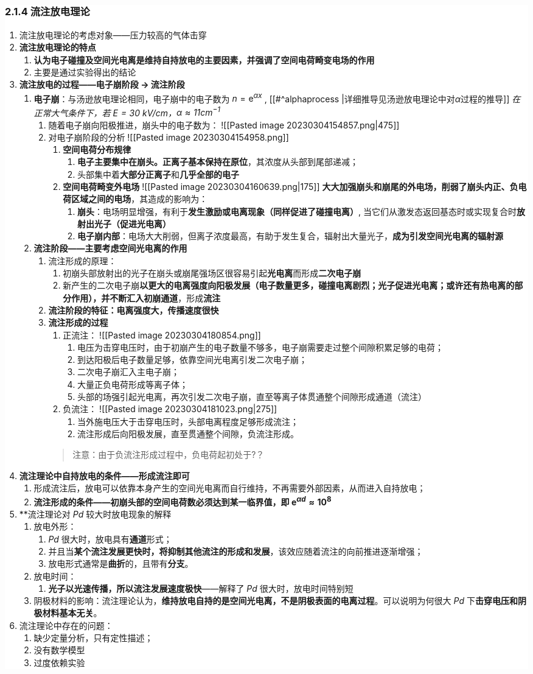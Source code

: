 
### 2.1.4 流注放电理论

1. 流注放电理论的考虑对象——压力较高的气体击穿
2. **流注放电理论的特点** 
	1. **认为电子碰撞及空间光电离是维持自持放电的主要因素，并强调了空间电荷畸变电场的作用**
	2. 主要是通过实验得出的结论
3. **流注放电的过程——电子崩阶段 $\rightarrow$ 流注阶段**
	1. **电子崩**：与汤逊放电理论相同，电子崩中的电子数为 $n=\mathrm{e}^{\alpha x}$ , [[#^alphaprocess |详细推导见汤逊放电理论中对$\alpha$过程的推导]]
	   *在正常大气条件下，若 $E=30$ kV/cm，$\alpha\approx11\mathrm{cm^{-1}}$*
		1. 随着电子崩向阳极推进，崩头中的电子数为：
		   ![[Pasted image 20230304154857.png|475]]
		2. 对电子崩阶段的分析
		   ![[Pasted image 20230304154958.png]]
			1. **空间电荷分布规律**
				1. **电子主要集中在崩头。正离子基本保持在原位**，其浓度从头部到尾部递减；
				2. 头部集中着**大部分正离子**和**几乎全部的电子**
			2. **空间电荷畸变外电场**
			   ![[Pasted image 20230304160639.png|175]]
			   **大大加强崩头和崩尾的外电场，削弱了崩头内正、负电荷区域之间的电场**，其造成的影响为：
				1. **崩头**：电场明显增强，有利于**发生激励或电离现象（同样促进了碰撞电离）**, 当它们从激发态返回基态时或实现复合时**放射出光子（促进光电离）**
				2. **电子崩内部**：电场大大削弱，但离子浓度最高，有助于发生复合，辐射出大量光子，**成为引发空间光电离的辐射源**
	2. **流注阶段——主要考虑空间光电离的作用**
		1. 流注形成的原理：
			1. 初崩头部放射出的光子在崩头或崩尾强场区很容易引起**光电离**而形成**二次电子崩**
			2. 新产生的二次电子崩**以更大的电离强度向阳极发展（电子数量更多，碰撞电离剧烈；光子促进光电离；或许还有热电离的部分作用），并不断汇入初崩通道**，形成**流注**
		2. **流注阶段的特征：电离强度大，传播速度很快**
		3. **流注形成的过程**
			1. 正流注：
			   ![[Pasted image 20230304180854.png]]
				1. 电压为击穿电压时，由于初崩产生的电子数量不够多，电子崩需要走过整个间隙积累足够的电荷；
				2. 到达阳极后电子数量足够，依靠空间光电离引发二次电子崩；
				3. 二次电子崩汇入主电子崩；
				4. 大量正负电荷形成等离子体；
				5. 头部的场强引起光电离，再次引发二次电子崩，直至等离子体贯通整个间隙形成通道（流注）
			2. 负流注：
			   ![[Pasted image 20230304181023.png|275]]
				1. 当外施电压大于击穿电压时，头部电离程度足够形成流注；
				2. 流注形成后向阳极发展，直至贯通整个间隙，负流注形成。   
			 >注意：由于负流注形成过程中，负电荷起初处于?？
4. **流注理论中自持放电的条件——形成流注即可**
	1. 形成流注后，放电可以依靠本身产生的空间光电离而自行维持，不再需要外部因素，从而进入自持放电；
	2. **流注形成的条件——初崩头部的空间电荷数必须达到某一临界值，即 $\mathrm{e}^{\alpha d}\approx 10^8$**
5. **流注理论对 $Pd$ 较大时放电现象的解释
	1. 放电外形：
		1. $Pd$ 很大时，放电具有**通道**形式；
		2. 并且当**某个流注发展更快时，将抑制其他流注的形成和发展**，该效应随着流注的向前推进逐渐增强；
		3. 放电形式通常是**曲折**的，且带有**分支**。
	2. 放电时间：
		1. **光子以光速传播，所以流注发展速度极快**——解释了 $Pd$ 很大时，放电时间特别短 
	3. 阴极材料的影响：流注理论认为，**维持放电自持的是空间光电离，不是阴极表面的电离过程**。可以说明为何很大 $Pd$ 下**击穿电压和阴极材料基本无关**。
6. 流注理论中存在的问题： 
	1. 缺少定量分析，只有定性描述；
	2. 没有数学模型
	3. 过度依赖实验
